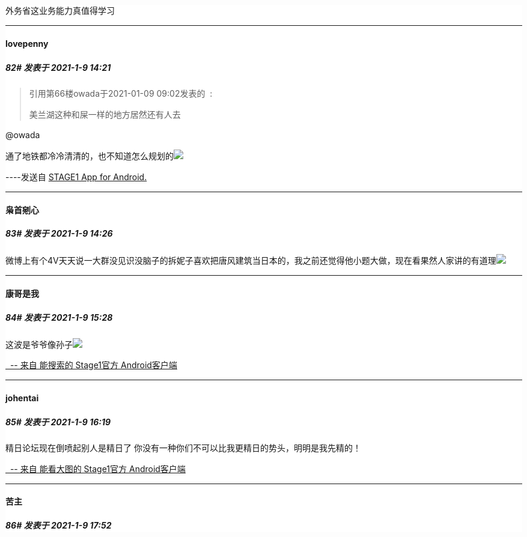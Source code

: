 
外务省这业务能力真值得学习


-----

####  lovepenny  
##### 82#       发表于 2021-1-9 14:21


<blockquote>引用第66楼owada于2021-01-09 09:02发表的  :

美兰湖这种和屎一样的地方居然还有人去</blockquote>
@owada

通了地铁都冷冷清清的，也不知道怎么规划的<img src="https://static.saraba1st.com/image/smiley/face2017/001.png" referrerpolicy="no-referrer">


----发送自 [STAGE1 App for Android.](http://stage1.5j4m.com/?1.33)


-----

####  枭首剜心  
##### 83#       发表于 2021-1-9 14:26


微博上有个4V天天说一大群没见识没脑子的拆妮子喜欢把唐风建筑当日本的，我之前还觉得他小题大做，现在看果然人家讲的有道理<img src="https://static.saraba1st.com/image/smiley/face2017/037.png" referrerpolicy="no-referrer">


-----

####  康哥是我  
##### 84#       发表于 2021-1-9 15:28


这波是爷爷像孙子<img src="https://static.saraba1st.com/image/smiley/carton2017/018.gif" referrerpolicy="no-referrer">

[  -- 来自 能搜索的 Stage1官方 Android客户端](https://www.coolapk.com/apk/140634)


-----

####  johentai  
##### 85#       发表于 2021-1-9 16:19


精日论坛现在倒喷起别人是精日了
你没有一种你们不可以比我更精日的势头，明明是我先精的！

[  -- 来自 能看大图的 Stage1官方 Android客户端](https://www.coolapk.com/apk/140634)


-----

####  苦主  
##### 86#       发表于 2021-1-9 17:52

